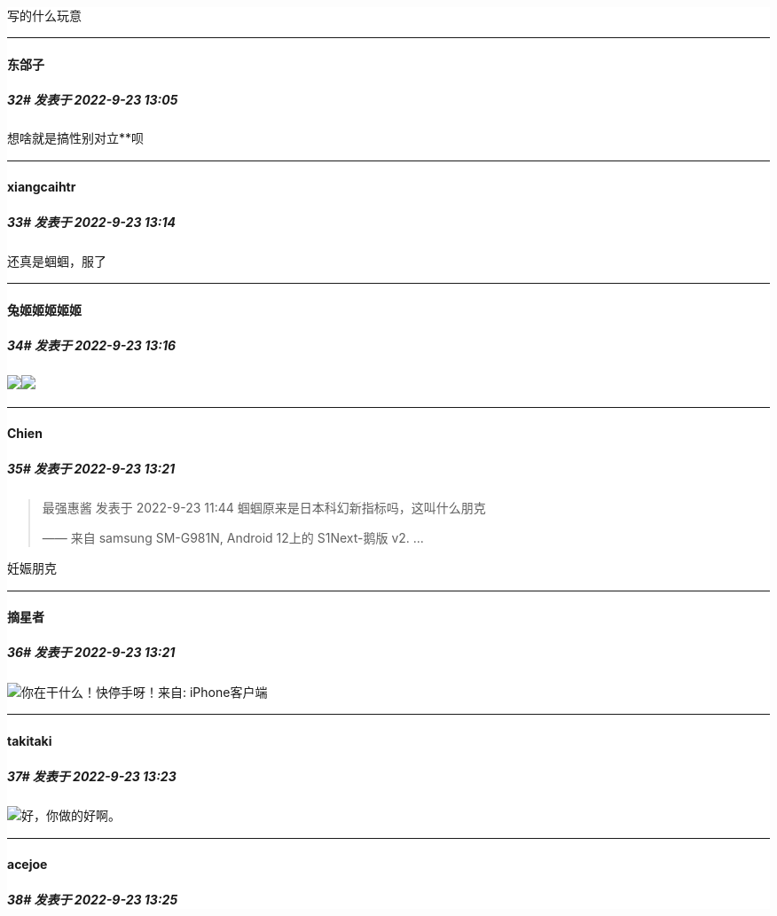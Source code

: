 写的什么玩意

*****

####  东郃子  
##### 32#       发表于 2022-9-23 13:05

想啥就是搞性别对立**呗

*****

####  xiangcaihtr  
##### 33#       发表于 2022-9-23 13:14

还真是蝈蝈，服了

*****

####  兔姬姬姬姬姬  
##### 34#       发表于 2022-9-23 13:16

<img src="https://static.saraba1st.com/image/smiley/carton2017/284.gif" referrerpolicy="no-referrer"><img src="https://static.saraba1st.com/image/smiley/carton2017/283.png" referrerpolicy="no-referrer">

*****

####  Chien  
##### 35#       发表于 2022-9-23 13:21

<blockquote>最强惠酱 发表于 2022-9-23 11:44
蝈蝈原来是日本科幻新指标吗，这叫什么朋克

—— 来自 samsung SM-G981N, Android 12上的 S1Next-鹅版 v2. ...</blockquote>
妊娠朋克

*****

####  摘星者  
##### 36#       发表于 2022-9-23 13:21

<img src="https://static.saraba1st.com/image/smiley/face2017/131.png" referrerpolicy="no-referrer">你在干什么！快停手呀！来自: iPhone客户端

*****

####  takitaki  
##### 37#       发表于 2022-9-23 13:23

<img src="https://static.saraba1st.com/image/smiley/carton2017/282.png" referrerpolicy="no-referrer">好，你做的好啊。

*****

####  acejoe  
##### 38#       发表于 2022-9-23 13:25
